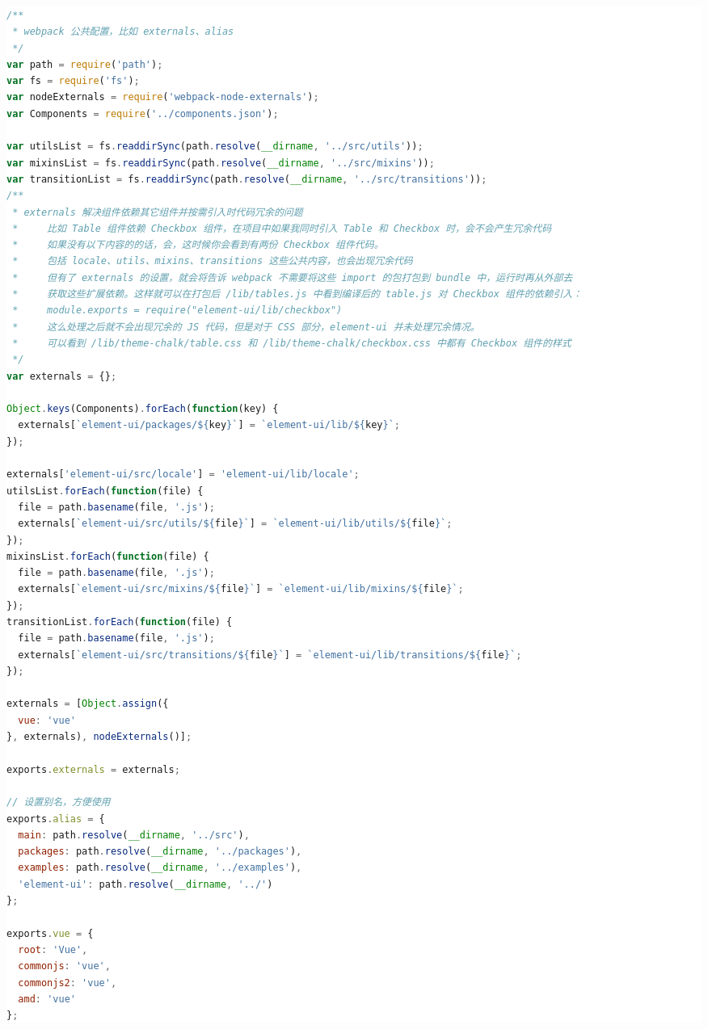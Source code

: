 ```javascript
/**
 * webpack 公共配置，比如 externals、alias
 */
var path = require('path');
var fs = require('fs');
var nodeExternals = require('webpack-node-externals');
var Components = require('../components.json');

var utilsList = fs.readdirSync(path.resolve(__dirname, '../src/utils'));
var mixinsList = fs.readdirSync(path.resolve(__dirname, '../src/mixins'));
var transitionList = fs.readdirSync(path.resolve(__dirname, '../src/transitions'));
/**
 * externals 解决组件依赖其它组件并按需引入时代码冗余的问题
 *     比如 Table 组件依赖 Checkbox 组件，在项目中如果我同时引入 Table 和 Checkbox 时，会不会产生冗余代码
 *     如果没有以下内容的的话，会，这时候你会看到有两份 Checkbox 组件代码。
 *     包括 locale、utils、mixins、transitions 这些公共内容，也会出现冗余代码
 *     但有了 externals 的设置，就会将告诉 webpack 不需要将这些 import 的包打包到 bundle 中，运行时再从外部去
 *     获取这些扩展依赖。这样就可以在打包后 /lib/tables.js 中看到编译后的 table.js 对 Checkbox 组件的依赖引入：
 *     module.exports = require("element-ui/lib/checkbox")
 *     这么处理之后就不会出现冗余的 JS 代码，但是对于 CSS 部分，element-ui 并未处理冗余情况。
 *     可以看到 /lib/theme-chalk/table.css 和 /lib/theme-chalk/checkbox.css 中都有 Checkbox 组件的样式
 */
var externals = {};

Object.keys(Components).forEach(function(key) {
  externals[`element-ui/packages/${key}`] = `element-ui/lib/${key}`;
});

externals['element-ui/src/locale'] = 'element-ui/lib/locale';
utilsList.forEach(function(file) {
  file = path.basename(file, '.js');
  externals[`element-ui/src/utils/${file}`] = `element-ui/lib/utils/${file}`;
});
mixinsList.forEach(function(file) {
  file = path.basename(file, '.js');
  externals[`element-ui/src/mixins/${file}`] = `element-ui/lib/mixins/${file}`;
});
transitionList.forEach(function(file) {
  file = path.basename(file, '.js');
  externals[`element-ui/src/transitions/${file}`] = `element-ui/lib/transitions/${file}`;
});

externals = [Object.assign({
  vue: 'vue'
}, externals), nodeExternals()];

exports.externals = externals;

// 设置别名，方便使用
exports.alias = {
  main: path.resolve(__dirname, '../src'),
  packages: path.resolve(__dirname, '../packages'),
  examples: path.resolve(__dirname, '../examples'),
  'element-ui': path.resolve(__dirname, '../')
};

exports.vue = {
  root: 'Vue',
  commonjs: 'vue',
  commonjs2: 'vue',
  amd: 'vue'
};

```